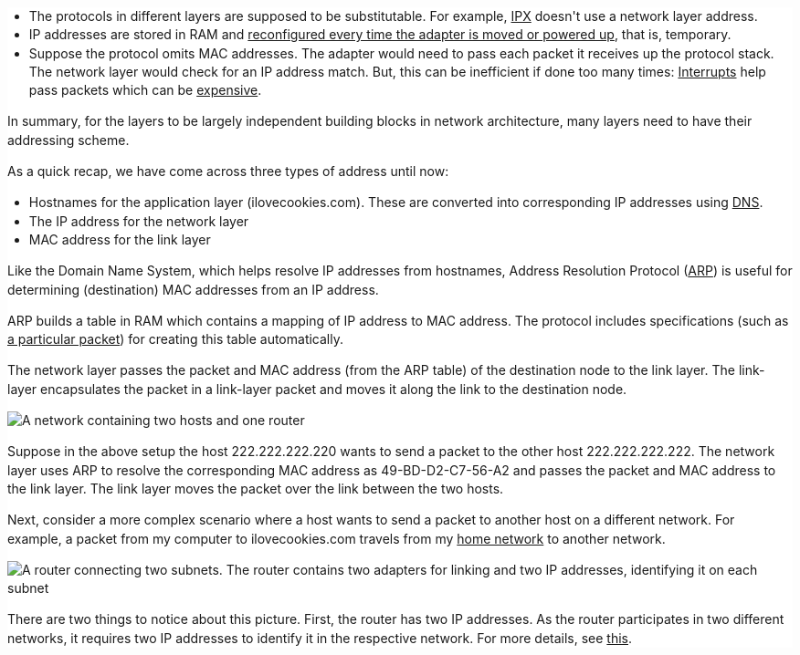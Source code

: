 - The protocols in different layers are supposed to be substitutable. For example, [<FontIcon icon="fa-brands fa-wikipedia-w"/>IPX](https://en.wikipedia.org/wiki/IPX/SPX) doesn't use a network layer address.
- IP addresses are stored in RAM and [<FontIcon icon="fa-brands fa-wikipedia-w"/>reconfigured every time the adapter is moved or powered up](https://en.wikipedia.org/wiki/IPX/SPX), that is, temporary.
- Suppose the protocol omits MAC addresses. The adapter would need to pass each packet it receives up the protocol stack. The network layer would check for an IP address match. But, this can be inefficient if done too many times: [<FontIcon icon="fa-brands fa-wikipedia-w"/>Interrupts](https://en.wikipedia.org/wiki/Interrupt) help pass packets which can be [<FontIcon icon="fa-brands fa-wikipedia-w"/>expensive](https://en.wikipedia.org/wiki/Interrupt#Performance).

In summary, for the layers to be largely independent building blocks in network architecture, many layers need to have their addressing scheme.

As a quick recap, we have come across three types of address until now:

- Hostnames for the application layer (ilovecookies.com). These are converted into corresponding IP addresses using [<FontIcon icon="fa-brands fa-wikipedia-w"/>DNS](https://en.wikipedia.org/wiki/Domain_Name_System).
- The IP address for the network layer
- MAC address for the link layer

Like the Domain Name System, which helps resolve IP addresses from hostnames, Address Resolution Protocol ([<FontIcon icon="fa-brands fa-wikipedia-w"/>ARP](https://en.wikipedia.org/wiki/Address_Resolution_Protocol)) is useful for determining (destination) MAC addresses from an IP address.

ARP builds a table in RAM which contains a mapping of IP address to MAC address. The protocol includes specifications (such as [<FontIcon icon="fa-brands fa-wikipedia-w"/>a particular packet](https://en.wikipedia.org/wiki/Address_Resolution_Protocol#Packet_structure)) for creating this table automatically.

The network layer passes the packet and MAC address (from the ARP table) of the destination node to the link layer. The link-layer encapsulates the packet in a link-layer packet and moves it along the link to the destination node.

![A network containing two hosts and one router](https://freecodecamp.org/news/content/images/2022/01/13-1.png)

Suppose in the above setup the host 222.222.222.220 wants to send a packet to the other host 222.222.222.222. The network layer uses ARP to resolve the corresponding MAC address as 49-BD-D2-C7-56-A2 and passes the packet and MAC address to the link layer. The link layer moves the packet over the link between the two hosts.

Next, consider a more complex scenario where a host wants to send a packet to another host on a different network. For example, a packet from my computer to ilovecookies.com travels from my [<FontIcon icon="fa-brands fa-wikipedia-w"/>home network](https://en.wikipedia.org/wiki/Home_network#Infrastructure_devices) to another network.

![A router connecting two subnets. The router contains two adapters for linking and two IP addresses, identifying it on each subnet](https://freecodecamp.org/news/content/images/2022/01/14-1.png)

There are two things to notice about this picture. First, the router has two IP addresses. As the router participates in two different networks, it requires two IP addresses to identify it in the respective network. For more details, see [<FontIcon icon="fas fa-globe"/>this](https://askleo.com/your-routers-two-ip-addresses/).
